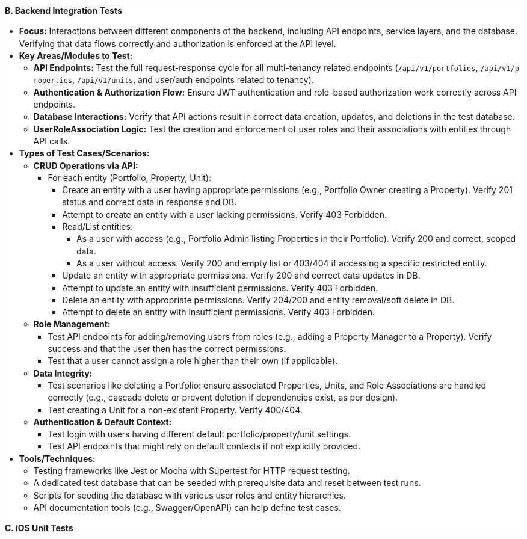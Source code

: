 **B. Backend Integration Tests**

*   **Focus:** Interactions between different components of the backend, including API endpoints, service layers, and the database. Verifying that data flows correctly and authorization is enforced at the API level.
*   **Key Areas/Modules to Test:**
    *   **API Endpoints:** Test the full request-response cycle for all multi-tenancy related endpoints (`/api/v1/portfolios`, `/api/v1/properties`, `/api/v1/units`, and user/auth endpoints related to tenancy).
    *   **Authentication & Authorization Flow:** Ensure JWT authentication and role-based authorization work correctly across API endpoints.
    *   **Database Interactions:** Verify that API actions result in correct data creation, updates, and deletions in the test database.
    *   **UserRoleAssociation Logic:** Test the creation and enforcement of user roles and their associations with entities through API calls.
*   **Types of Test Cases/Scenarios:**
    *   **CRUD Operations via API:**
        *   For each entity (Portfolio, Property, Unit):
            *   Create an entity with a user having appropriate permissions (e.g., Portfolio Owner creating a Property). Verify 201 status and correct data in response and DB.
            *   Attempt to create an entity with a user lacking permissions. Verify 403 Forbidden.
            *   Read/List entities:
                *   As a user with access (e.g., Portfolio Admin listing Properties in their Portfolio). Verify 200 and correct, scoped data.
                *   As a user without access. Verify 200 and empty list or 403/404 if accessing a specific restricted entity.
            *   Update an entity with appropriate permissions. Verify 200 and correct data updates in DB.
            *   Attempt to update an entity with insufficient permissions. Verify 403 Forbidden.
            *   Delete an entity with appropriate permissions. Verify 204/200 and entity removal/soft delete in DB.
            *   Attempt to delete an entity with insufficient permissions. Verify 403 Forbidden.
    *   **Role Management:**
        *   Test API endpoints for adding/removing users from roles (e.g., adding a Property Manager to a Property). Verify success and that the user then has the correct permissions.
        *   Test that a user cannot assign a role higher than their own (if applicable).
    *   **Data Integrity:**
        *   Test scenarios like deleting a Portfolio: ensure associated Properties, Units, and Role Associations are handled correctly (e.g., cascade delete or prevent deletion if dependencies exist, as per design).
        *   Test creating a Unit for a non-existent Property. Verify 400/404.
    *   **Authentication & Default Context:**
        *   Test login with users having different default portfolio/property/unit settings.
        *   Test API endpoints that might rely on default contexts if not explicitly provided.
*   **Tools/Techniques:**
    *   Testing frameworks like Jest or Mocha with Supertest for HTTP request testing.
    *   A dedicated test database that can be seeded with prerequisite data and reset between test runs.
    *   Scripts for seeding the database with various user roles and entity hierarchies.
    *   API documentation tools (e.g., Swagger/OpenAPI) can help define test cases.

**C. iOS Unit Tests**
